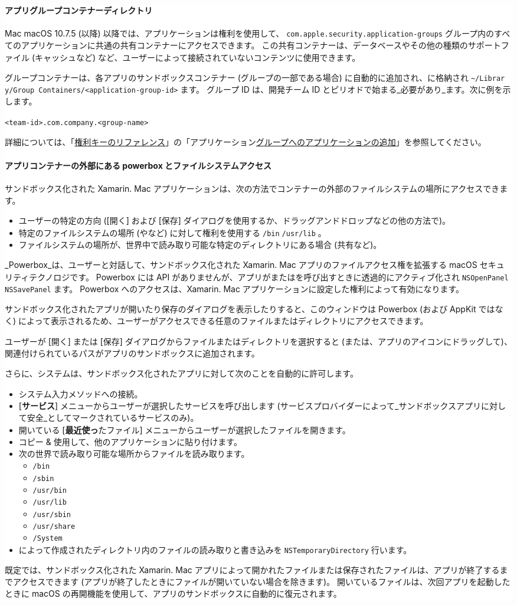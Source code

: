 #### <a name="the-app-group-container-directory"></a>アプリグループコンテナーディレクトリ

Mac macOS 10.7.5 (以降) 以降では、アプリケーションは権利を使用して、 `com.apple.security.application-groups` グループ内のすべてのアプリケーションに共通の共有コンテナーにアクセスできます。 この共有コンテナーは、データベースやその他の種類のサポートファイル (キャッシュなど) など、ユーザーによって接続されていないコンテンツに使用できます。

グループコンテナーは、各アプリのサンドボックスコンテナー (グループの一部である場合) に自動的に追加され、に格納され `~/Library/Group Containers/<application-group-id>` ます。 グループ ID は、開発チーム ID とピリオドで始まる_必要があり_ます。次に例を示します。

```plist
<team-id>.com.company.<group-name>
```

詳細については、「[権利キーのリファレンス](https://developer.apple.com/library/prerelease/mac/documentation/Miscellaneous/Reference/EntitlementKeyReference/Chapters/AboutEntitlements.html#//apple_ref/doc/uid/TP40011195)」の「アプリケーション[グループへのアプリケーションの追加](https://developer.apple.com/library/prerelease/mac/documentation/Miscellaneous/Reference/EntitlementKeyReference/Chapters/EnablingAppSandbox.html#//apple_ref/doc/uid/TP40011195-CH4-SW19)」を参照してください。

#### <a name="powerbox-and-file-system-access-outside-of-the-app-container"></a>アプリコンテナーの外部にある powerbox とファイルシステムアクセス

サンドボックス化された Xamarin. Mac アプリケーションは、次の方法でコンテナーの外部のファイルシステムの場所にアクセスできます。

- ユーザーの特定の方向 ([開く] および [保存] ダイアログを使用するか、ドラッグアンドドロップなどの他の方法で)。
- 特定のファイルシステムの場所 (やなど) に対して権利を使用する `/bin` `/usr/lib` 。
- ファイルシステムの場所が、世界中で読み取り可能な特定のディレクトリにある場合 (共有など)。

_Powerbox_は、ユーザーと対話して、サンドボックス化された Xamarin. Mac アプリのファイルアクセス権を拡張する macOS セキュリティテクノロジです。 Powerbox には API がありませんが、アプリがまたはを呼び出すときに透過的にアクティブ化され `NSOpenPanel` `NSSavePanel` ます。 Powerbox へのアクセスは、Xamarin. Mac アプリケーションに設定した権利によって有効になります。

サンドボックス化されたアプリが開いたり保存のダイアログを表示したりすると、このウィンドウは Powerbox (および AppKit ではなく) によって表示されるため、ユーザーがアクセスできる任意のファイルまたはディレクトリにアクセスできます。

ユーザーが [開く] または [保存] ダイアログからファイルまたはディレクトリを選択すると (または、アプリのアイコンにドラッグして)、関連付けられているパスがアプリのサンドボックスに追加されます。

さらに、システムは、サンドボックス化されたアプリに対して次のことを自動的に許可します。

- システム入力メソッドへの接続。
- [**サービス**] メニューからユーザーが選択したサービスを呼び出します (サービスプロバイダーによって_サンドボックスアプリに対して安全_としてマークされているサービスのみ)。
- 開いている [**最近使っ**たファイル] メニューからユーザーが選択したファイルを開きます。
- コピー & 使用して、他のアプリケーションに貼り付けます。
- 次の世界で読み取り可能な場所からファイルを読み取ります。
  - `/bin`
  - `/sbin`
  - `/usr/bin`
  - `/usr/lib`
  - `/usr/sbin`
  - `/usr/share`
  - `/System`
- によって作成されたディレクトリ内のファイルの読み取りと書き込みを `NSTemporaryDirectory` 行います。

既定では、サンドボックス化された Xamarin. Mac アプリによって開かれたファイルまたは保存されたファイルは、アプリが終了するまでアクセスできます (アプリが終了したときにファイルが開いていない場合を除きます)。 開いているファイルは、次回アプリを起動したときに macOS の再開機能を使用して、アプリのサンドボックスに自動的に復元されます。
